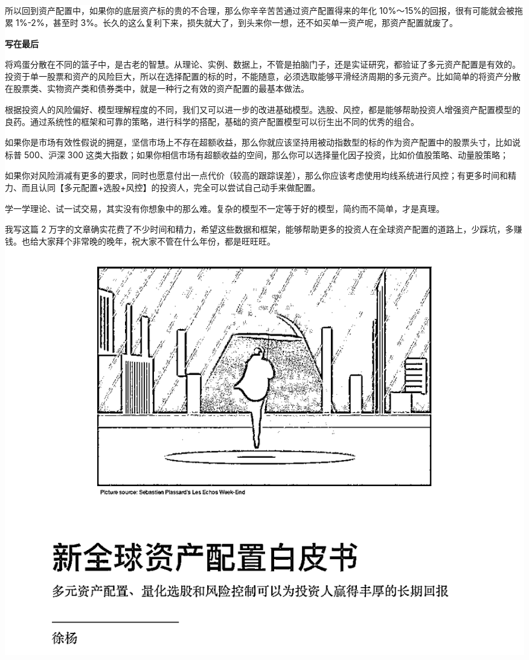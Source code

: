 所以回到资产配置中，如果你的底层资产标的贵的不合理，那么你辛辛苦苦通过资产配置得来的年化 10%～15%的回报，很有可能就会被拖累 1%-2%，甚至时 3%。长久的这么复利下来，损失就大了，到头来你一想，还不如买单一资产呢，那资产配置就废了。 

**写在最后**

将鸡蛋分散在不同的篮子中，是古老的智慧。从理论、实例、数据上，不管是拍脑门子，还是实证研究，都验证了多元资产配置是有效的。投资于单一股票和资产的风险巨大，所以在选择配置的标的时，不能随意，必须选取能够平滑经济周期的多元资产。比如简单的将资产分散在股票类、实物资产类和债券类中，就是一种行之有效的资产配置的最基本做法。

根据投资人的风险偏好、模型理解程度的不同，我们又可以进一步的改进基础模型。选股、风控，都是能够帮助投资人增强资产配置模型的良药。通过系统性的框架和可靠的策略，进行科学的搭配，基础的资产配置模型可以衍生出不同的优秀的组合。

如果你是市场有效性假说的拥趸，坚信市场上不存在超额收益，那么你就应该坚持用被动指数型的标的作为资产配置中的股票头寸，比如说标普 500、沪深 300 这类大指数；如果你相信市场有超额收益的空间，那么你可以选择量化因子投资，比如价值股策略、动量股策略；

如果你对风险消减有更多的要求，同时也愿意付出一点代价（较高的跟踪误差），那么你应该考虑使用均线系统进行风控；有更多时间和精力、而且认同【多元配置+选股+风控】的投资人，完全可以尝试自己动手来做配置。

学一学理论、试一试交易，其实没有你想象中的那么难。复杂的模型不一定等于好的模型，简约而不简单，才是真理。

我写这篇 2 万字的文章确实花费了不少时间和精力，希望这些数据和框架，能够帮助更多的投资人在全球资产配置的道路上，少踩坑，多赚钱。也给大家拜个非常晚的晚年，祝大家不管在什么年份，都是旺旺旺。

![](img/2afdb98d0bb18fe3b7a52b55562cb8da.png)
